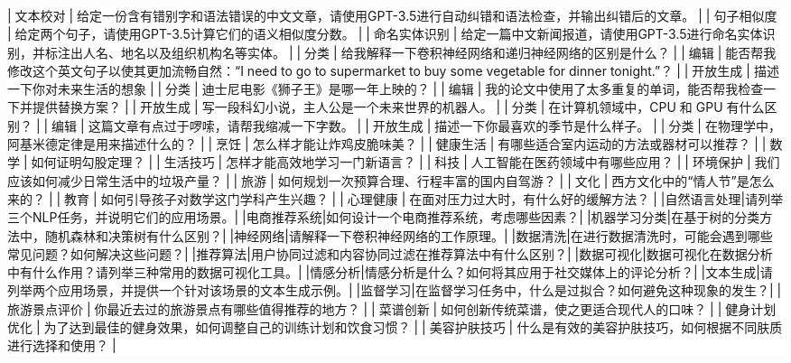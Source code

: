 | 文本校对                              | 给定一份含有错别字和语法错误的中文文章，请使用GPT-3.5进行自动纠错和语法检查，并输出纠错后的文章。                                                                                                                                                          |
| 句子相似度                            | 给定两个句子，请使用GPT-3.5计算它们的语义相似度分数。                                                                                                                                                                                                   |
| 命名实体识别                        | 给定一篇中文新闻报道，请使用GPT-3.5进行命名实体识别，并标注出人名、地名以及组织机构名等实体。                                                                                                                                                           |
| 分类 | 给我解释一下卷积神经网络和递归神经网络的区别是什么？ |
| 编辑 | 能否帮我修改这个英文句子以使其更加流畅自然：“I need to go to supermarket to buy some vegetable for dinner tonight.”？ |
| 开放生成 | 描述一下你对未来生活的想象 |
| 分类 | 迪士尼电影《狮子王》是哪一年上映的？ |
| 编辑 | 我的论文中使用了太多重复的单词，能否帮我检查一下并提供替换方案？ |
| 开放生成 | 写一段科幻小说，主人公是一个未来世界的机器人。 |
| 分类 | 在计算机领域中，CPU 和 GPU 有什么区别？ |
| 编辑 | 这篇文章有点过于啰嗦，请帮我缩减一下字数。 |
| 开放生成 | 描述一下你最喜欢的季节是什么样子。 |
| 分类 | 在物理学中，阿基米德定律是用来描述什么的？ |
| 烹饪 | 怎么样才能让炸鸡皮脆味美？ |
| 健康生活 | 有哪些适合室内运动的方法或器材可以推荐？ |
| 数学 | 如何证明勾股定理？ |
| 生活技巧 | 怎样才能高效地学习一门新语言？ |
| 科技 | 人工智能在医药领域中有哪些应用？ |
| 环境保护 | 我们应该如何减少日常生活中的垃圾产量？ |
| 旅游 | 如何规划一次预算合理、行程丰富的国内自驾游？ |
| 文化 | 西方文化中的“情人节”是怎么来的？ |
| 教育 | 如何引导孩子对数学这门学科产生兴趣？ |
| 心理健康 | 在面对压力过大时，有什么好的缓解方法？ |
|自然语言处理|请列举三个NLP任务，并说明它们的应用场景。|
|电商推荐系统|如何设计一个电商推荐系统，考虑哪些因素？|
|机器学习分类|在基于树的分类方法中，随机森林和决策树有什么区别？|
|神经网络|请解释一下卷积神经网络的工作原理。|
|数据清洗|在进行数据清洗时，可能会遇到哪些常见问题？如何解决这些问题？|
|推荐算法|用户协同过滤和内容协同过滤在推荐算法中有什么区别？|
|数据可视化|数据可视化在数据分析中有什么作用？请列举三种常用的数据可视化工具。|
|情感分析|情感分析是什么？如何将其应用于社交媒体上的评论分析？|
|文本生成|请列举两个应用场景，并提供一个针对该场景的文本生成示例。|
|监督学习|在监督学习任务中，什么是过拟合？如何避免这种现象的发生？|
| 旅游景点评价                         | 你最近去过的旅游景点有哪些值得推荐的地方？                                                                                                                                                                                                          |
| 菜谱创新                             | 如何创新传统菜谱，使之更适合现代人的口味？                                                                                                                                                                                                            |
| 健身计划优化                         | 为了达到最佳的健身效果，如何调整自己的训练计划和饮食习惯？                                                                                                                                                                                         |
| 美容护肤技巧                         | 什么是有效的美容护肤技巧，如何根据不同肤质进行选择和使用？                                                                                                                                                                                       |